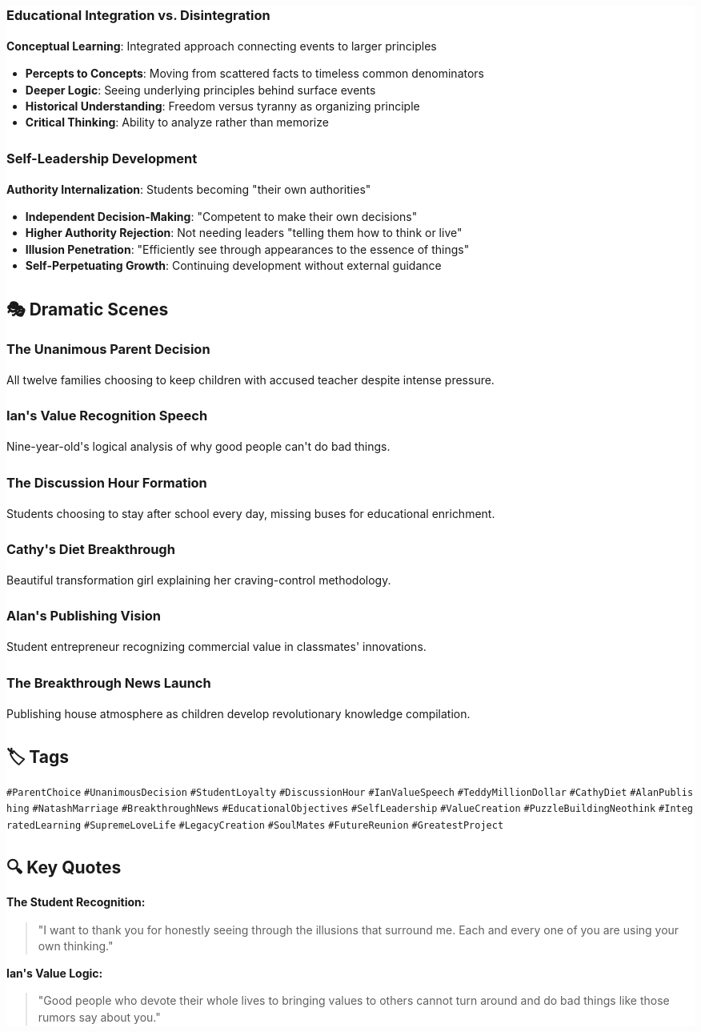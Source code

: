 ### Educational Integration vs. Disintegration
**Conceptual Learning**: Integrated approach connecting events to larger principles
- **Percepts to Concepts**: Moving from scattered facts to timeless common denominators
- **Deeper Logic**: Seeing underlying principles behind surface events
- **Historical Understanding**: Freedom versus tyranny as organizing principle
- **Critical Thinking**: Ability to analyze rather than memorize

### Self-Leadership Development
**Authority Internalization**: Students becoming "their own authorities"
- **Independent Decision-Making**: "Competent to make their own decisions"
- **Higher Authority Rejection**: Not needing leaders "telling them how to think or live"
- **Illusion Penetration**: "Efficiently see through appearances to the essence of things"
- **Self-Perpetuating Growth**: Continuing development without external guidance

## 🎭 Dramatic Scenes

### The Unanimous Parent Decision
All twelve families choosing to keep children with accused teacher despite intense pressure.

### Ian's Value Recognition Speech
Nine-year-old's logical analysis of why good people can't do bad things.

### The Discussion Hour Formation
Students choosing to stay after school every day, missing buses for educational enrichment.

### Cathy's Diet Breakthrough
Beautiful transformation girl explaining her craving-control methodology.

### Alan's Publishing Vision
Student entrepreneur recognizing commercial value in classmates' innovations.

### The Breakthrough News Launch
Publishing house atmosphere as children develop revolutionary knowledge compilation.

## 🏷️ Tags
`#ParentChoice` `#UnanimousDecision` `#StudentLoyalty` `#DiscussionHour` `#IanValueSpeech` `#TeddyMillionDollar` `#CathyDiet` `#AlanPublishing` `#NatashMarriage` `#BreakthroughNews` `#EducationalObjectives` `#SelfLeadership` `#ValueCreation` `#PuzzleBuildingNeothink` `#IntegratedLearning` `#SupremeLoveLife` `#LegacyCreation` `#SoulMates` `#FutureReunion` `#GreatestProject`

## 🔍 Key Quotes

**The Student Recognition:**
> "I want to thank you for honestly seeing through the illusions that surround me. Each and every one of you are using your own thinking."

**Ian's Value Logic:**
> "Good people who devote their whole lives to bringing values to others cannot turn around and do bad things like those rumors say about you."
